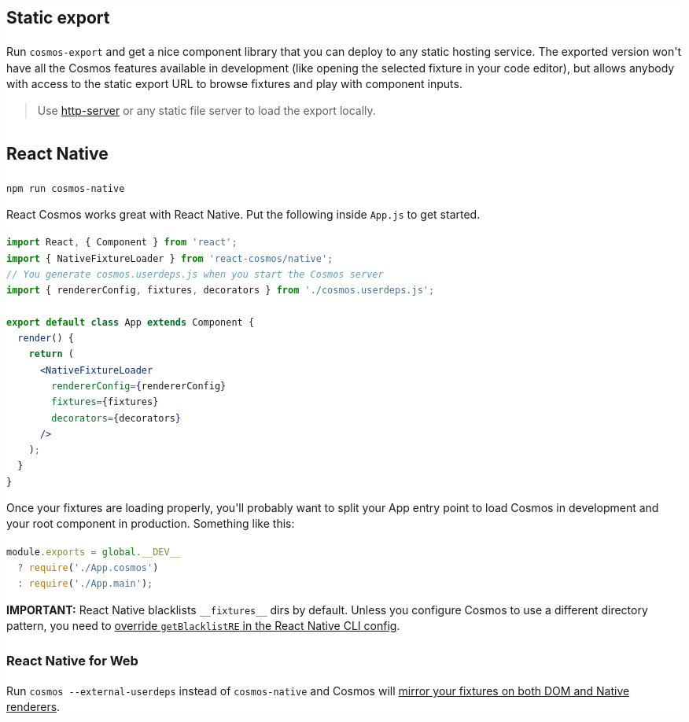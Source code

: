 ## Static export

Run `cosmos-export` and get a nice component library that you can deploy to any static hosting service. The exported version won't have all the Cosmos features available in development (like opening the selected fixture in your code editor), but allows anybody with access to the static export URL to browse fixtures and play with component inputs.

> Use [http-server](https://github.com/indexzero/http-server) or any static file server to load the export locally.

## React Native

```
npm run cosmos-native
```

React Cosmos works great with React Native. Put the following inside `App.js` to get started.

```jsx
import React, { Component } from 'react';
import { NativeFixtureLoader } from 'react-cosmos/native';
// You generate cosmos.userdeps.js when you start the Cosmos server
import { rendererConfig, fixtures, decorators } from './cosmos.userdeps.js';

export default class App extends Component {
  render() {
    return (
      <NativeFixtureLoader
        rendererConfig={rendererConfig}
        fixtures={fixtures}
        decorators={decorators}
      />
    );
  }
}
```

Once your fixtures are loading properly, you'll probably want to split your App entry point to load Cosmos in development and your root component in production. Something like this:

```js
module.exports = global.__DEV__
  ? require('./App.cosmos')
  : require('./App.main');
```

**IMPORTANT:** React Native blacklists `__fixtures__` dirs by default. Unless you configure Cosmos to use a different directory pattern, you need to [override `getBlacklistRE` in the React Native CLI config](https://github.com/skidding/jobs-done/blob/585b1c472a123c9221dfec9018c9fa1e976d715e/rn-cli.config.js).

### React Native for Web

Run `cosmos --external-userdeps` instead of `cosmos-native` and Cosmos will [mirror your fixtures on both DOM and Native renderers](https://twitter.com/ReactCosmos/status/1156147491026472964).
